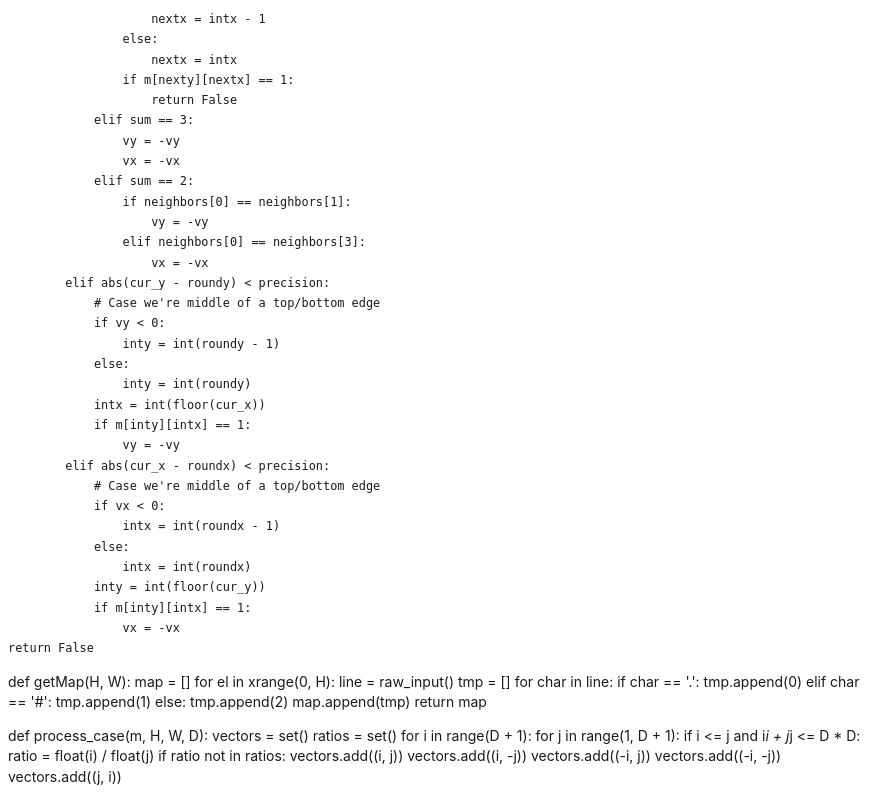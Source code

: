                         nextx = intx - 1
                    else:
                        nextx = intx
                    if m[nexty][nextx] == 1:
                        return False
                elif sum == 3:
                    vy = -vy
                    vx = -vx
                elif sum == 2:
                    if neighbors[0] == neighbors[1]:
                        vy = -vy
                    elif neighbors[0] == neighbors[3]:
                        vx = -vx
            elif abs(cur_y - roundy) < precision:
                # Case we're middle of a top/bottom edge
                if vy < 0:
                    inty = int(roundy - 1)
                else:
                    inty = int(roundy)
                intx = int(floor(cur_x))
                if m[inty][intx] == 1:
                    vy = -vy
            elif abs(cur_x - roundx) < precision:
                # Case we're middle of a top/bottom edge
                if vx < 0:
                    intx = int(roundx - 1)
                else:
                    intx = int(roundx)
                inty = int(floor(cur_y))
                if m[inty][intx] == 1:
                    vx = -vx
    return False


def getMap(H, W):
    map = []
    for el in xrange(0, H):
        line = raw_input()
        tmp = []
        for char in line:
            if char == '.':
                 tmp.append(0)
            elif char == '#':
                tmp.append(1)
            else:
                tmp.append(2)
        map.append(tmp)
    return map

def process_case(m, H, W, D):
    vectors = set()
    ratios = set()
    for i in range(D + 1):
        for j in range(1, D + 1):
            if i <= j and i*i + j*j <= D * D:
                ratio = float(i) / float(j)
                if ratio not in ratios:
                    vectors.add((i, j))
                    vectors.add((i, -j))
                    vectors.add((-i, j))
                    vectors.add((-i, -j))
                    vectors.add((j, i))